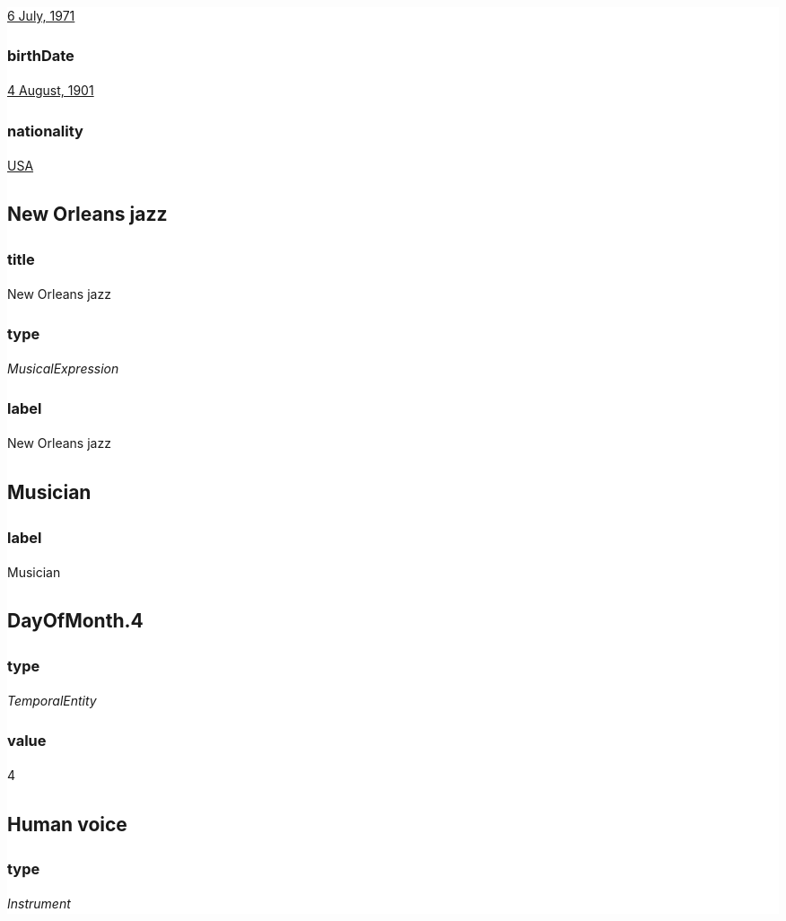
[6 July, 1971](#6-July-1971)

### birthDate


[4 August, 1901](#4-August-1901)

### nationality


[USA](#USA)

## New Orleans jazz

### title


New Orleans jazz

### type


*MusicalExpression*

### label


New Orleans jazz

## Musician

### label


Musician

## DayOfMonth.4

### type


*TemporalEntity*

### value


4

## Human voice

### type


*Instrument*
